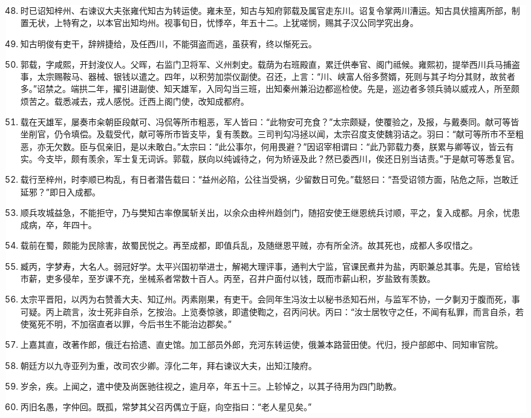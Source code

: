 48. <span id="列传第三十五-刘保勋_滕中正_刘蟠_孔承恭_宋珰_袁廓_樊知古_郭载附_臧丙徐休复_张观_陈从信_张平_子从吉_王继升_子昭远_尹宪_王宾_安忠刘保勋，字修业，河南人。父处让，仕后唐，入晋拜枢密使，出为彰德军节度。-48"></span>
时已诏知梓州、右谏议大夫张雍代知古为转运使。雍未至，知古与知府郭载及属官走东川。诏复令掌两川漕运。知古具伏擅离所部，制置无状，上特宥之，以本官出知均州。视事旬日，忧悸卒，年五十二。上犹嗟悯，赐其子汉公同学究出身。

49. <span id="列传第三十五-刘保勋_滕中正_刘蟠_孔承恭_宋珰_袁廓_樊知古_郭载附_臧丙徐休复_张观_陈从信_张平_子从吉_王继升_子昭远_尹宪_王宾_安忠刘保勋，字修业，河南人。父处让，仕后唐，入晋拜枢密使，出为彰德军节度。-49"></span>
知古明俊有吏干，辞辨捷给，及任西川，不能弭盗而逃，虽获宥，终以惭死云。

50. <span id="列传第三十五-刘保勋_滕中正_刘蟠_孔承恭_宋珰_袁廓_樊知古_郭载附_臧丙徐休复_张观_陈从信_张平_子从吉_王继升_子昭远_尹宪_王宾_安忠刘保勋，字修业，河南人。父处让，仕后唐，入晋拜枢密使，出为彰德军节度。-50"></span>
郭载，字咸熙，开封浚仪人。父晖，右监门卫将军、义州刺史。载荫为右班殿直，累迁供奉官、阁门祗候。雍熙初，提举西川兵马捕盗事，太宗赐鞍马、器械、银钱以遣之。四年，以积劳加崇仪副使。召还，上言：“川、峡富人俗多赘婿，死则与其子均分其财，故贫者多。”诏禁之。端拱二年，擢引进副使、知天雄军，入同勾当三班，出知秦州兼沿边都巡检使。先是，巡边者多领兵骑以威戎人，所至颇烦苦之。载悉减去，戎人感悦。迁西上阁门使，改知成都府。

51. <span id="列传第三十五-刘保勋_滕中正_刘蟠_孔承恭_宋珰_袁廓_樊知古_郭载附_臧丙徐休复_张观_陈从信_张平_子从吉_王继升_子昭远_尹宪_王宾_安忠刘保勋，字修业，河南人。父处让，仕后唐，入晋拜枢密使，出为彰德军节度。-51"></span>
载在天雄军，屡奏市籴朝臣段献可、冯侃等所市粗恶，军人皆曰：“此物安可充食？”太宗颇疑，使覆验之，及报，与戴奏同。献可等皆坐削官，仍令填偿。及载受代，献可等所市皆支毕，复有羡数。三司判勾冯拯以闻，太宗召度支使魏羽诘之。羽曰：“献可等所市不至粗恶，亦无欠数。臣与侃亲旧，是以未敢白。”太宗曰：“此公事尔，何用畏避？”因诏宰相谓曰：“此乃郭载力奏，朕累与卿等议，皆云有实。今支毕，颇有羡余，军士复无词诉。郭载，朕向以纯诚待之，何为矫诬及此？然已委西川，俟还日别当诘责。”于是献可等悉复官。

52. <span id="列传第三十五-刘保勋_滕中正_刘蟠_孔承恭_宋珰_袁廓_樊知古_郭载附_臧丙徐休复_张观_陈从信_张平_子从吉_王继升_子昭远_尹宪_王宾_安忠刘保勋，字修业，河南人。父处让，仕后唐，入晋拜枢密使，出为彰德军节度。-52"></span>
载行至梓州，时李顺已构乱，有日者潜告载曰：“益州必陷，公往当受祸，少留数日可免。”载怒曰：“吾受诏领方面，阽危之际，岂敢迁延邪？”即日入成都。

53. <span id="列传第三十五-刘保勋_滕中正_刘蟠_孔承恭_宋珰_袁廓_樊知古_郭载附_臧丙徐休复_张观_陈从信_张平_子从吉_王继升_子昭远_尹宪_王宾_安忠刘保勋，字修业，河南人。父处让，仕后唐，入晋拜枢密使，出为彰德军节度。-53"></span>
顺兵攻城益急，不能拒守，乃与樊知古率僚属斩关出，以余众由梓州趋剑门，随招安使王继恩统兵讨顺，平之，复入成都。月余，忧患成病，卒，年四十。

54. <span id="列传第三十五-刘保勋_滕中正_刘蟠_孔承恭_宋珰_袁廓_樊知古_郭载附_臧丙徐休复_张观_陈从信_张平_子从吉_王继升_子昭远_尹宪_王宾_安忠刘保勋，字修业，河南人。父处让，仕后唐，入晋拜枢密使，出为彰德军节度。-54"></span>
载前在蜀，颇能为民除害，故蜀民悦之。再至成都，即值兵乱，及随继恩平贼，亦有所全济。故其死也，成都人多叹惜之。

55. <span id="列传第三十五-刘保勋_滕中正_刘蟠_孔承恭_宋珰_袁廓_樊知古_郭载附_臧丙徐休复_张观_陈从信_张平_子从吉_王继升_子昭远_尹宪_王宾_安忠刘保勋，字修业，河南人。父处让，仕后唐，入晋拜枢密使，出为彰德军节度。-55"></span>
臧丙，字梦寿，大名人。弱冠好学。太平兴国初举进士，解褐大理评事，通判大宁监，官课民煮井为盐，丙职兼总其事。先是，官给钱市薪，吏多侵牟，至岁课不充，坐械系者常数十百人。丙至，召井户面付以钱，既而市薪山积，岁盐致有羡数。

56. <span id="列传第三十五-刘保勋_滕中正_刘蟠_孔承恭_宋珰_袁廓_樊知古_郭载附_臧丙徐休复_张观_陈从信_张平_子从吉_王继升_子昭远_尹宪_王宾_安忠刘保勋，字修业，河南人。父处让，仕后唐，入晋拜枢密使，出为彰德军节度。-56"></span>
太宗平晋阳，以丙为右赞善大夫、知辽州。丙素刚果，有吏干。会同年生冯汝士以秘书丞知石州，与监军不协，一夕剚刃于腹而死，事可疑。丙上疏言，汝士死非自杀，乞按治。上览奏惊骇，即遣使鞫之，召丙问状。丙曰：“汝士居牧守之任，不闻有私罪，而言自杀，若使冤死不明，不加宿直者以罪，今后书生不能治边郡矣。”

57. <span id="列传第三十五-刘保勋_滕中正_刘蟠_孔承恭_宋珰_袁廓_樊知古_郭载附_臧丙徐休复_张观_陈从信_张平_子从吉_王继升_子昭远_尹宪_王宾_安忠刘保勋，字修业，河南人。父处让，仕后唐，入晋拜枢密使，出为彰德军节度。-57"></span>
上嘉其直，改著作郎，俄迁右拾遗、直史馆。加工部员外郎，充河东转运使，俄兼本路营田使。代归，授户部郎中、同知审官院。

58. <span id="列传第三十五-刘保勋_滕中正_刘蟠_孔承恭_宋珰_袁廓_樊知古_郭载附_臧丙徐休复_张观_陈从信_张平_子从吉_王继升_子昭远_尹宪_王宾_安忠刘保勋，字修业，河南人。父处让，仕后唐，入晋拜枢密使，出为彰德军节度。-58"></span>
朝廷方以九寺亚列为重，改司农少卿。淳化二年，拜右谏议大夫，出知江陵府。

59. <span id="列传第三十五-刘保勋_滕中正_刘蟠_孔承恭_宋珰_袁廓_樊知古_郭载附_臧丙徐休复_张观_陈从信_张平_子从吉_王继升_子昭远_尹宪_王宾_安忠刘保勋，字修业，河南人。父处让，仕后唐，入晋拜枢密使，出为彰德军节度。-59"></span>
岁余，疾。上闻之，遣中使及尚医驰往视之，逾月卒，年五十三。上轸悼之，以其子待用为四门助教。

60. <span id="列传第三十五-刘保勋_滕中正_刘蟠_孔承恭_宋珰_袁廓_樊知古_郭载附_臧丙徐休复_张观_陈从信_张平_子从吉_王继升_子昭远_尹宪_王宾_安忠刘保勋，字修业，河南人。父处让，仕后唐，入晋拜枢密使，出为彰德军节度。-60"></span>
丙旧名愚，字仲回。既孤，常梦其父召丙偶立于庭，向空指曰：“老人星见矣。”
